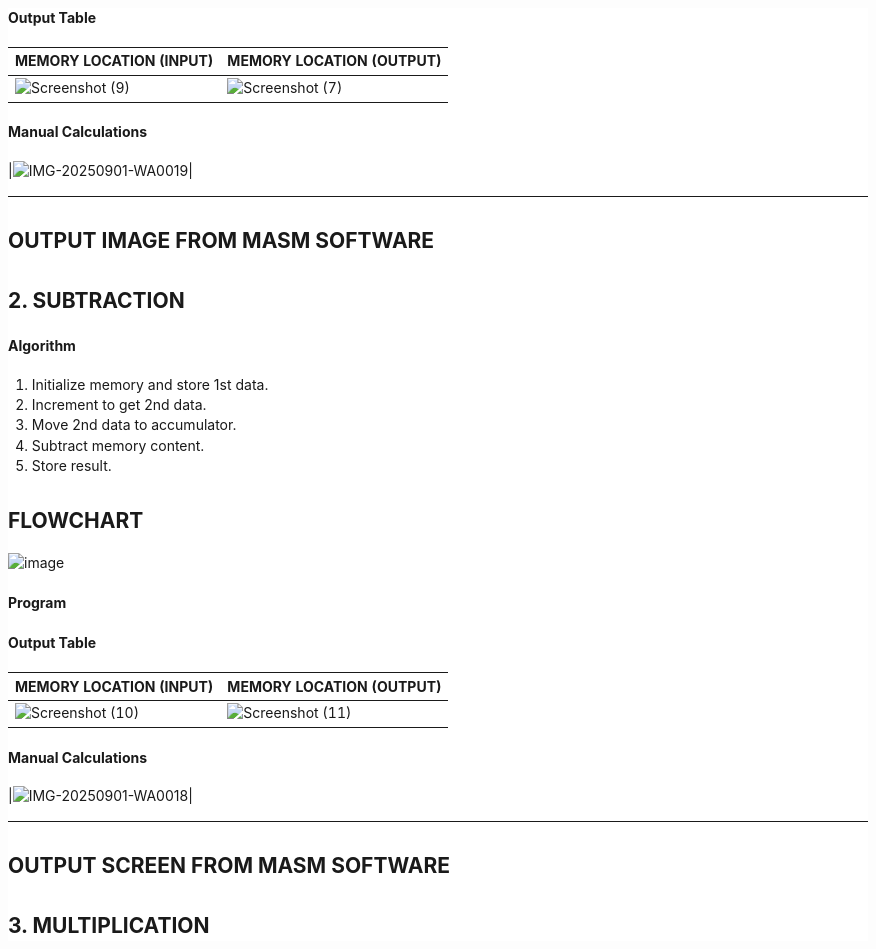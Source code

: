 #### Output Table

| MEMORY LOCATION (INPUT) | MEMORY LOCATION (OUTPUT) |
| ----------------------- | ------------------------ |
|<img width="640" height="480" alt="Screenshot (9)" src="https://github.com/user-attachments/assets/11ccedab-74aa-46e5-ac42-68bffe93d6f3" />|<img width="640" height="480" alt="Screenshot (7)" src="https://github.com/user-attachments/assets/cb528ee9-c0cf-4987-9bbc-7886f95a74a9" />|

#### Manual Calculations

|![IMG-20250901-WA0019](https://github.com/user-attachments/assets/bcfe02ad-8dac-490d-bd79-7e2d9a01090a)|


---

## OUTPUT IMAGE FROM MASM SOFTWARE

## 2. SUBTRACTION

#### Algorithm

1. Initialize memory and store 1st data.
2. Increment to get 2nd data.
3. Move 2nd data to accumulator.
4. Subtract memory content.
5. Store result.

## FLOWCHART

<img width="578" height="797" alt="image" src="https://github.com/user-attachments/assets/564c3c7a-33ce-4a1c-8920-beb5c24b9b47" />


#### Program



#### Output Table

| MEMORY LOCATION (INPUT) | MEMORY LOCATION (OUTPUT) |
| ----------------------- | ------------------------ |
|<img width="640" height="480" alt="Screenshot (10)" src="https://github.com/user-attachments/assets/4041575d-48de-48b3-802b-a9f10b7cbc01" />|<img width="640" height="480" alt="Screenshot (11)" src="https://github.com/user-attachments/assets/42446b8e-5577-4a81-8e7b-a0590e66fde3" />|

#### Manual Calculations

|![IMG-20250901-WA0018](https://github.com/user-attachments/assets/0196abb1-125a-4511-9f9f-2429f34a0a3f)|

---


## OUTPUT SCREEN FROM MASM SOFTWARE

## 3. MULTIPLICATION
